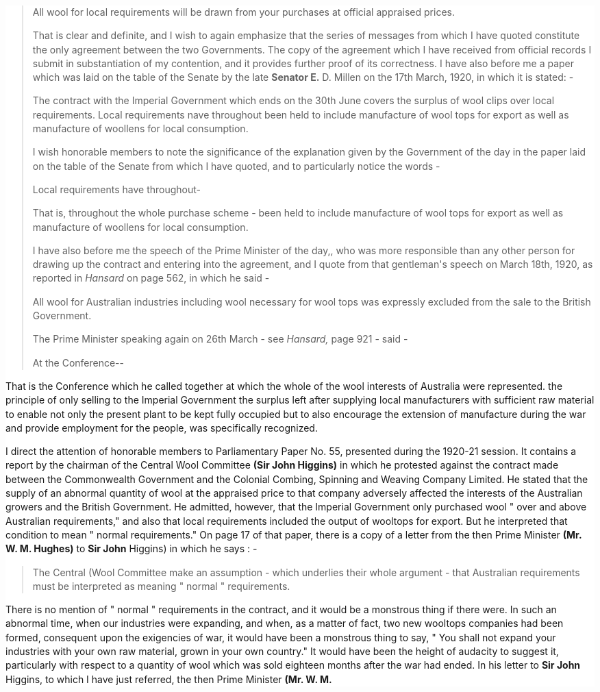   >All wool for local requirements will be drawn from your purchases at official appraised prices. 
  >
  >That is clear and definite, and I wish to again emphasize that the series of messages from which I have quoted constitute the only agreement between the two Governments. The copy of the agreement which I have received from official records I submit in substantiation of my contention, and it provides further proof of its correctness. I have also before me a paper which was laid on the table of the Senate by the late  **Senator E.**  D. Millen on the 17th March, 1920, in which it is stated: - 
  >
  >The contract with the Imperial Government which ends on the 30th June covers the surplus of wool clips over local requirements. Local requirements nave throughout been held to include manufacture of wool tops for export as well as manufacture of woollens for local consumption. 
  >
  >I wish honorable members to note the significance of the explanation given by the Government of the day in the paper laid on the table of the Senate from which I have quoted, and to particularly notice the words - 
  >
  >Local requirements have throughout- 
  >
  >That is, throughout the whole purchase scheme - been held to include manufacture of wool tops for export as well as manufacture of woollens for local consumption. 
  >
  >I have also before me the speech of the Prime Minister of the day,, who was more responsible than any other person for drawing up the contract and entering into the agreement, and I quote from that gentleman's speech on March 18th, 1920, as reported in  *Hansard*  on page 562, in which he said - 
  >
  >All wool for Australian industries including wool necessary for wool tops was expressly excluded from the sale to the British Government. 
  >
  >The Prime Minister speaking again on 26th March - see  *Hansard,*  page 921 - said - 
  >
  >At the Conference-- 

That is the Conference which he called together at which the whole of the wool interests of Australia were represented. the principle of only selling to the Imperial Government the surplus left after supplying local manufacturers with sufficient raw material to enable not only the present plant to be kept fully occupied but to also encourage the extension of manufacture during the war and provide employment for the people, was specifically recognized. 

I direct the attention of honorable members to Parliamentary Paper No. 55, presented during the 1920-21 session. It contains a report by the  chairman  of the Central Wool Committee  **(Sir John Higgins)**  in which he protested against the contract made between the Commonwealth Government and the Colonial Combing, Spinning and Weaving Company Limited. He stated that the supply of an abnormal quantity of wool at the appraised price to that company adversely affected the interests of the Australian growers and the British Government. He admitted, however, that the Imperial Government only purchased wool " over and above Australian requirements," and also that local requirements included the output of wooltops for export. But he interpreted that condition to mean " normal requirements." On page 17 of that paper, there is a copy of a letter from the then Prime Minister  **(Mr. W. M. Hughes)**  to  **Sir John**  Higgins) in which he says : - 

  >The Central (Wool Committee make an assumption - which underlies their whole argument - that Australian requirements must be interpreted as meaning " normal " requirements. 

There is no mention of " normal " requirements in the contract, and it would be a monstrous thing if there were. In such an abnormal time, when our industries were expanding, and when, as a matter of fact, two new wooltops companies had been formed, consequent upon the exigencies of war, it would have been a monstrous thing to say, " You shall not expand your industries with your own raw material, grown in your own country." It would have been the height of audacity to suggest it, particularly with respect to a quantity of wool which was sold eighteen months after the war had ended. In his letter to  **Sir John**  Higgins, to which I have just referred, the then Prime Minister  **(Mr. W. M.** 
